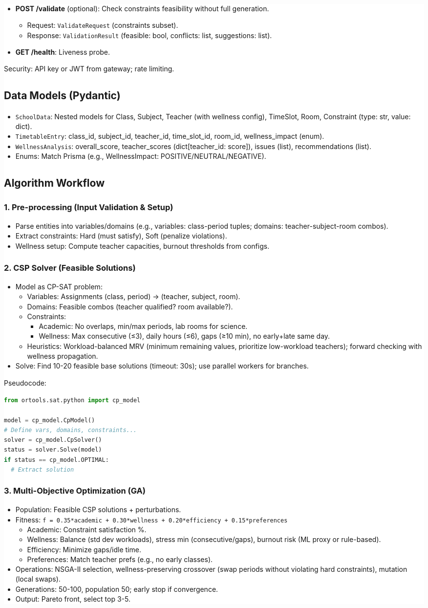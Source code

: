 - **POST /validate** (optional): Check constraints feasibility without full generation.
  - Request: `ValidateRequest` (constraints subset).
  - Response: `ValidationResult` (feasible: bool, conflicts: list, suggestions: list).

- **GET /health**: Liveness probe.

Security: API key or JWT from gateway; rate limiting.

## Data Models (Pydantic)
- `SchoolData`: Nested models for Class, Subject, Teacher (with wellness config), TimeSlot, Room, Constraint (type: str, value: dict).
- `TimetableEntry`: class_id, subject_id, teacher_id, time_slot_id, room_id, wellness_impact (enum).
- `WellnessAnalysis`: overall_score, teacher_scores (dict[teacher_id: score]), issues (list), recommendations (list).
- Enums: Match Prisma (e.g., WellnessImpact: POSITIVE/NEUTRAL/NEGATIVE).

## Algorithm Workflow
### 1. Pre-processing (Input Validation & Setup)
- Parse entities into variables/domains (e.g., variables: class-period tuples; domains: teacher-subject-room combos).
- Extract constraints: Hard (must satisfy), Soft (penalize violations).
- Wellness setup: Compute teacher capacities, burnout thresholds from configs.

### 2. CSP Solver (Feasible Solutions)
- Model as CP-SAT problem:
  - Variables: Assignments (class, period) → (teacher, subject, room).
  - Domains: Feasible combos (teacher qualified? room available?).
  - Constraints:
    - Academic: No overlaps, min/max periods, lab rooms for science.
    - Wellness: Max consecutive (≤3), daily hours (≤6), gaps (≥10 min), no early+late same day.
  - Heuristics: Workload-balanced MRV (minimum remaining values, prioritize low-workload teachers); forward checking with wellness propagation.
- Solve: Find 10-20 feasible base solutions (timeout: 30s); use parallel workers for branches.

Pseudocode:
```python
from ortools.sat.python import cp_model

model = cp_model.CpModel()
# Define vars, domains, constraints...
solver = cp_model.CpSolver()
status = solver.Solve(model)
if status == cp_model.OPTIMAL:
  # Extract solution
```

### 3. Multi-Objective Optimization (GA)
- Population: Feasible CSP solutions + perturbations.
- Fitness: `f = 0.35*academic + 0.30*wellness + 0.20*efficiency + 0.15*preferences`
  - Academic: Constraint satisfaction %.
  - Wellness: Balance (std dev workloads), stress min (consecutive/gaps), burnout risk (ML proxy or rule-based).
  - Efficiency: Minimize gaps/idle time.
  - Preferences: Match teacher prefs (e.g., no early classes).
- Operations: NSGA-II selection, wellness-preserving crossover (swap periods without violating hard constraints), mutation (local swaps).
- Generations: 50-100, population 50; early stop if convergence.
- Output: Pareto front, select top 3-5.
